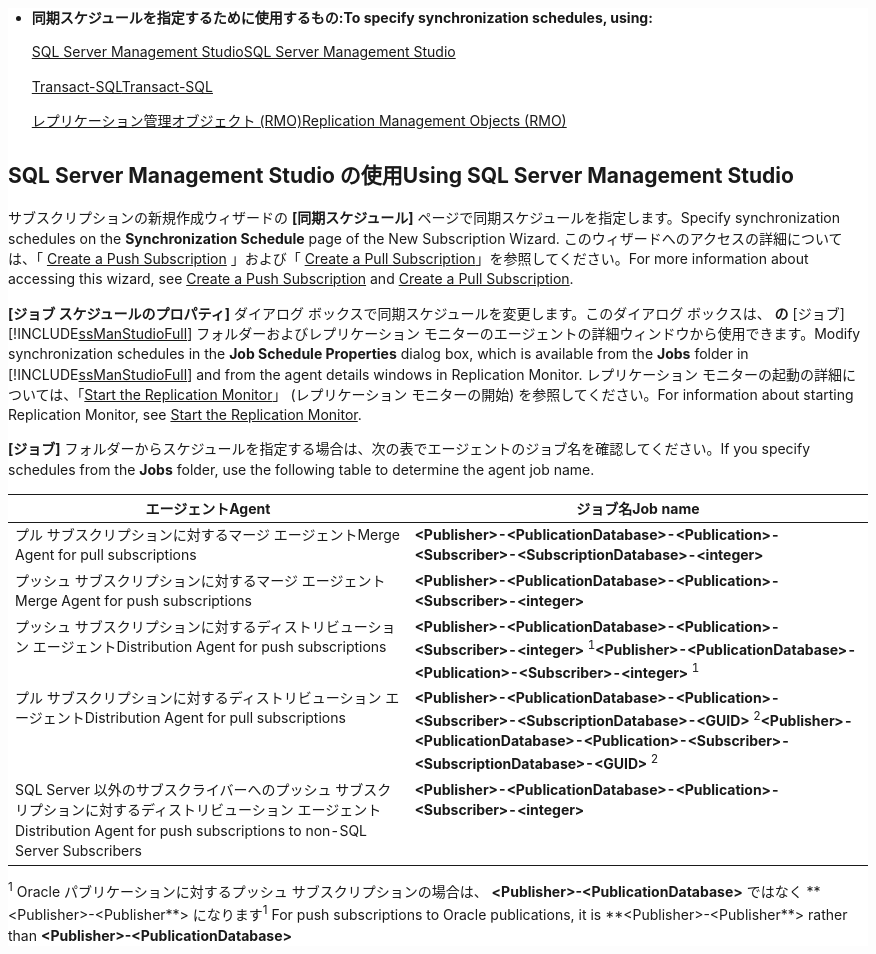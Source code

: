 -   <span data-ttu-id="d77c1-109">**同期スケジュールを指定するために使用するもの:**</span><span class="sxs-lookup"><span data-stu-id="d77c1-109">**To specify synchronization schedules, using:**</span></span>  
  
     [<span data-ttu-id="d77c1-110">SQL Server Management Studio</span><span class="sxs-lookup"><span data-stu-id="d77c1-110">SQL Server Management Studio</span></span>](#SSMSProcedure)  
  
     [<span data-ttu-id="d77c1-111">Transact-SQL</span><span class="sxs-lookup"><span data-stu-id="d77c1-111">Transact-SQL</span></span>](#TsqlProcedure)  
  
     [<span data-ttu-id="d77c1-112">レプリケーション管理オブジェクト (RMO)</span><span class="sxs-lookup"><span data-stu-id="d77c1-112">Replication Management Objects (RMO)</span></span>](#RMOProcedure)  
  
##  <a name="using-sql-server-management-studio"></a><a name="SSMSProcedure"></a> <span data-ttu-id="d77c1-113">SQL Server Management Studio の使用</span><span class="sxs-lookup"><span data-stu-id="d77c1-113">Using SQL Server Management Studio</span></span>  
 <span data-ttu-id="d77c1-114">サブスクリプションの新規作成ウィザードの **[同期スケジュール]** ページで同期スケジュールを指定します。</span><span class="sxs-lookup"><span data-stu-id="d77c1-114">Specify synchronization schedules on the **Synchronization Schedule** page of the New Subscription Wizard.</span></span> <span data-ttu-id="d77c1-115">このウィザードへのアクセスの詳細については、「 [Create a Push Subscription](create-a-push-subscription.md) 」および「 [Create a Pull Subscription](create-a-pull-subscription.md)」を参照してください。</span><span class="sxs-lookup"><span data-stu-id="d77c1-115">For more information about accessing this wizard, see [Create a Push Subscription](create-a-push-subscription.md) and [Create a Pull Subscription](create-a-pull-subscription.md).</span></span>  
  
 <span data-ttu-id="d77c1-116">**[ジョブ スケジュールのプロパティ]** ダイアログ ボックスで同期スケジュールを変更します。このダイアログ ボックスは、 **の** [ジョブ] [!INCLUDE[ssManStudioFull](../../includes/ssmanstudiofull-md.md)] フォルダーおよびレプリケーション モニターのエージェントの詳細ウィンドウから使用できます。</span><span class="sxs-lookup"><span data-stu-id="d77c1-116">Modify synchronization schedules in the **Job Schedule Properties** dialog box, which is available from the **Jobs** folder in [!INCLUDE[ssManStudioFull](../../includes/ssmanstudiofull-md.md)] and from the agent details windows in Replication Monitor.</span></span> <span data-ttu-id="d77c1-117">レプリケーション モニターの起動の詳細については、「[Start the Replication Monitor](monitor/start-the-replication-monitor.md)」 (レプリケーション モニターの開始) を参照してください。</span><span class="sxs-lookup"><span data-stu-id="d77c1-117">For information about starting Replication Monitor, see [Start the Replication Monitor](monitor/start-the-replication-monitor.md).</span></span>  
  
 <span data-ttu-id="d77c1-118">**[ジョブ]** フォルダーからスケジュールを指定する場合は、次の表でエージェントのジョブ名を確認してください。</span><span class="sxs-lookup"><span data-stu-id="d77c1-118">If you specify schedules from the **Jobs** folder, use the following table to determine the agent job name.</span></span>  
  
|<span data-ttu-id="d77c1-119">エージェント</span><span class="sxs-lookup"><span data-stu-id="d77c1-119">Agent</span></span>|<span data-ttu-id="d77c1-120">ジョブ名</span><span class="sxs-lookup"><span data-stu-id="d77c1-120">Job name</span></span>|  
|-----------|--------------|  
|<span data-ttu-id="d77c1-121">プル サブスクリプションに対するマージ エージェント</span><span class="sxs-lookup"><span data-stu-id="d77c1-121">Merge Agent for pull subscriptions</span></span>|**\<Publisher>-\<PublicationDatabase>-\<Publication>-\<Subscriber>-\<SubscriptionDatabase>-\<integer>**|  
|<span data-ttu-id="d77c1-122">プッシュ サブスクリプションに対するマージ エージェント</span><span class="sxs-lookup"><span data-stu-id="d77c1-122">Merge Agent for push subscriptions</span></span>|**\<Publisher>-\<PublicationDatabase>-\<Publication>-\<Subscriber>-\<integer>**|  
|<span data-ttu-id="d77c1-123">プッシュ サブスクリプションに対するディストリビューション エージェント</span><span class="sxs-lookup"><span data-stu-id="d77c1-123">Distribution Agent for push subscriptions</span></span>|<span data-ttu-id="d77c1-124">**\<Publisher>-\<PublicationDatabase>-\<Publication>-\<Subscriber>-\<integer>** <sup>1</sup></span><span class="sxs-lookup"><span data-stu-id="d77c1-124">**\<Publisher>-\<PublicationDatabase>-\<Publication>-\<Subscriber>-\<integer>** <sup>1</sup></span></span>|  
|<span data-ttu-id="d77c1-125">プル サブスクリプションに対するディストリビューション エージェント</span><span class="sxs-lookup"><span data-stu-id="d77c1-125">Distribution Agent for pull subscriptions</span></span>|<span data-ttu-id="d77c1-126">**\<Publisher>-\<PublicationDatabase>-\<Publication>-\<Subscriber>-\<SubscriptionDatabase>-\<GUID>** <sup>2</sup></span><span class="sxs-lookup"><span data-stu-id="d77c1-126">**\<Publisher>-\<PublicationDatabase>-\<Publication>-\<Subscriber>-\<SubscriptionDatabase>-\<GUID>** <sup>2</sup></span></span>|  
|<span data-ttu-id="d77c1-127">SQL Server 以外のサブスクライバーへのプッシュ サブスクリプションに対するディストリビューション エージェント</span><span class="sxs-lookup"><span data-stu-id="d77c1-127">Distribution Agent for push subscriptions to non-SQL Server Subscribers</span></span>|**\<Publisher>-\<PublicationDatabase>-\<Publication>-\<Subscriber>-\<integer>**|  
  
 <span data-ttu-id="d77c1-128"><sup>1</sup> Oracle パブリケーションに対するプッシュ サブスクリプションの場合は、 **\<Publisher>-\<PublicationDatabase>** ではなく \*\*\<Publisher>-\<Publisher**> になります</span><span class="sxs-lookup"><span data-stu-id="d77c1-128"><sup>1</sup> For push subscriptions to Oracle publications, it is \*\*\<Publisher>-\<Publisher**> rather than **\<Publisher>-\<PublicationDatabase>**</span></span>  
  